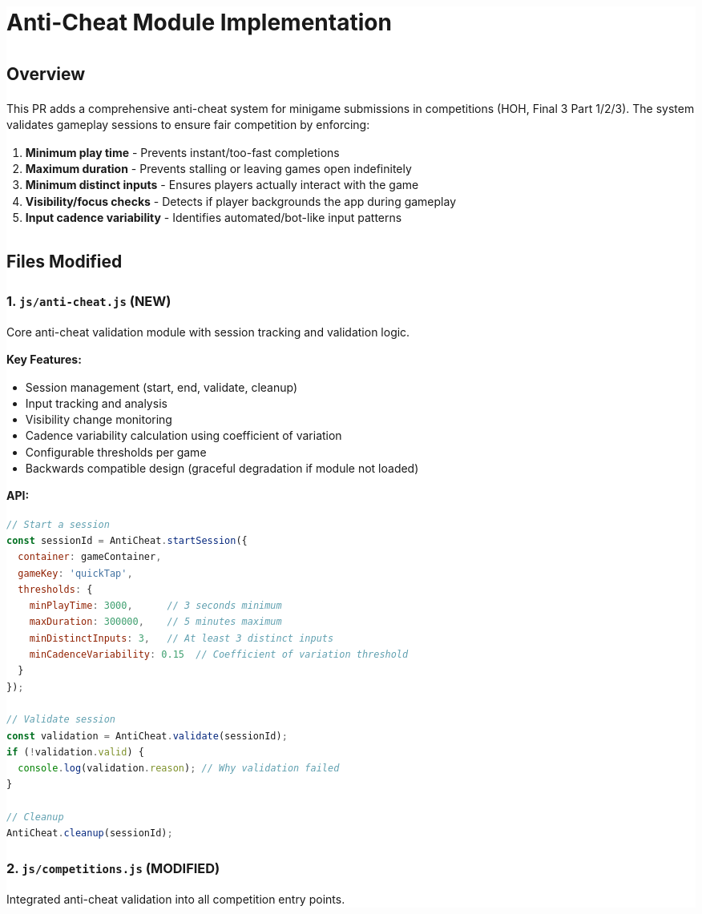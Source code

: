 # Anti-Cheat Module Implementation

## Overview
This PR adds a comprehensive anti-cheat system for minigame submissions in competitions (HOH, Final 3 Part 1/2/3). The system validates gameplay sessions to ensure fair competition by enforcing:

1. **Minimum play time** - Prevents instant/too-fast completions
2. **Maximum duration** - Prevents stalling or leaving games open indefinitely
3. **Minimum distinct inputs** - Ensures players actually interact with the game
4. **Visibility/focus checks** - Detects if player backgrounds the app during gameplay
5. **Input cadence variability** - Identifies automated/bot-like input patterns

## Files Modified

### 1. `js/anti-cheat.js` (NEW)
Core anti-cheat validation module with session tracking and validation logic.

**Key Features:**
- Session management (start, end, validate, cleanup)
- Input tracking and analysis
- Visibility change monitoring
- Cadence variability calculation using coefficient of variation
- Configurable thresholds per game
- Backwards compatible design (graceful degradation if module not loaded)

**API:**
```javascript
// Start a session
const sessionId = AntiCheat.startSession({
  container: gameContainer,
  gameKey: 'quickTap',
  thresholds: {
    minPlayTime: 3000,      // 3 seconds minimum
    maxDuration: 300000,    // 5 minutes maximum
    minDistinctInputs: 3,   // At least 3 distinct inputs
    minCadenceVariability: 0.15  // Coefficient of variation threshold
  }
});

// Validate session
const validation = AntiCheat.validate(sessionId);
if (!validation.valid) {
  console.log(validation.reason); // Why validation failed
}

// Cleanup
AntiCheat.cleanup(sessionId);
```

### 2. `js/competitions.js` (MODIFIED)
Integrated anti-cheat validation into all competition entry points.
